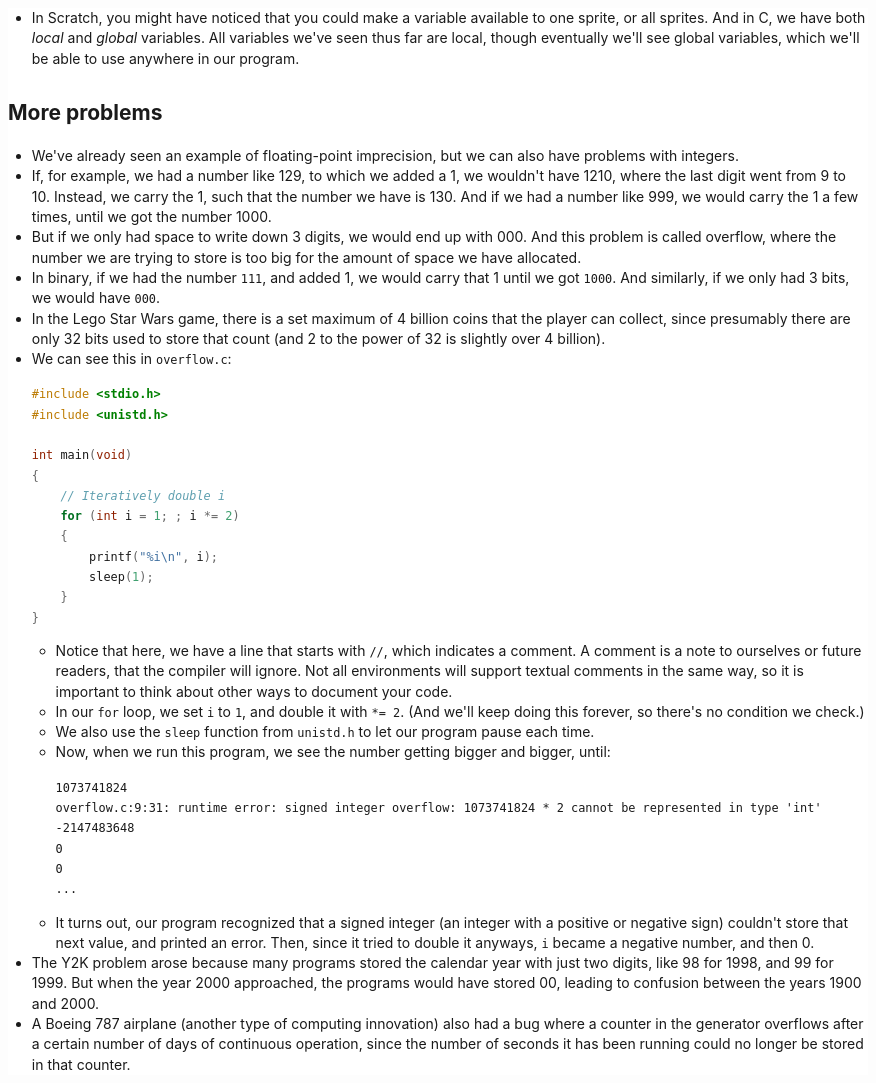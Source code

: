 * In Scratch, you might have noticed that you could make a variable available to one sprite, or all sprites. And in C, we have both *local* and *global* variables. All variables we've seen thus far are local, though eventually we'll see global variables, which we'll be able to use anywhere in our program.

## More problems

* We've already seen an example of floating-point imprecision, but we can also have problems with integers.
* If, for example, we had a number like 129, to which we added a 1, we wouldn't have 1210, where the last digit went from 9 to 10. Instead, we carry the 1, such that the number we have is 130. And if we had a number like 999, we would carry the 1 a few times, until we got the number 1000.
* But if we only had space to write down 3 digits, we would end up with 000. And this problem is called overflow, where the number we are trying to store is too big for the amount of space we have allocated.
* In binary, if we had the number `111`, and added 1, we would carry that 1 until we got `1000`. And similarly, if we only had 3 bits, we would have `000`.
* In the Lego Star Wars game, there is a set maximum of 4 billion coins that the player can collect, since presumably there are only 32 bits used to store that count (and 2 to the power of 32 is slightly over 4 billion).
* We can see this in `overflow.c`:
  ```c
  #include <stdio.h>
  #include <unistd.h>

  int main(void)
  {
      // Iteratively double i
      for (int i = 1; ; i *= 2)
      {
          printf("%i\n", i);
          sleep(1);
      }
  }
  ```
  * Notice that here, we have a line that starts with `//`, which indicates a comment. A comment is a note to ourselves or future readers, that the compiler will ignore. Not all environments will support textual comments in the same way, so it is important to think about other ways to document your code.
  * In our `for` loop, we set `i` to `1`, and double it with `*= 2`. (And we'll keep doing this forever, so there's no condition we check.)
  * We also use the `sleep` function from `unistd.h` to let our program pause each time.
  * Now, when we run this program, we see the number getting bigger and bigger, until:
    ```
    1073741824
    overflow.c:9:31: runtime error: signed integer overflow: 1073741824 * 2 cannot be represented in type 'int'
    -2147483648
    0
    0
    ...
    ```
  * It turns out, our program recognized that a signed integer (an integer with a positive or negative sign) couldn't store that next value, and printed an error. Then, since it tried to double it anyways, `i` became a negative number, and then 0.
* The Y2K problem arose because many programs stored the calendar year with just two digits, like 98 for 1998, and 99 for 1999. But when the year 2000 approached, the programs would have stored 00, leading to confusion between the years 1900 and 2000.
* A Boeing 787 airplane (another type of computing innovation) also had a bug where a counter in the generator overflows after a certain number of days of continuous operation, since the number of seconds it has been running could no longer be stored in that counter.